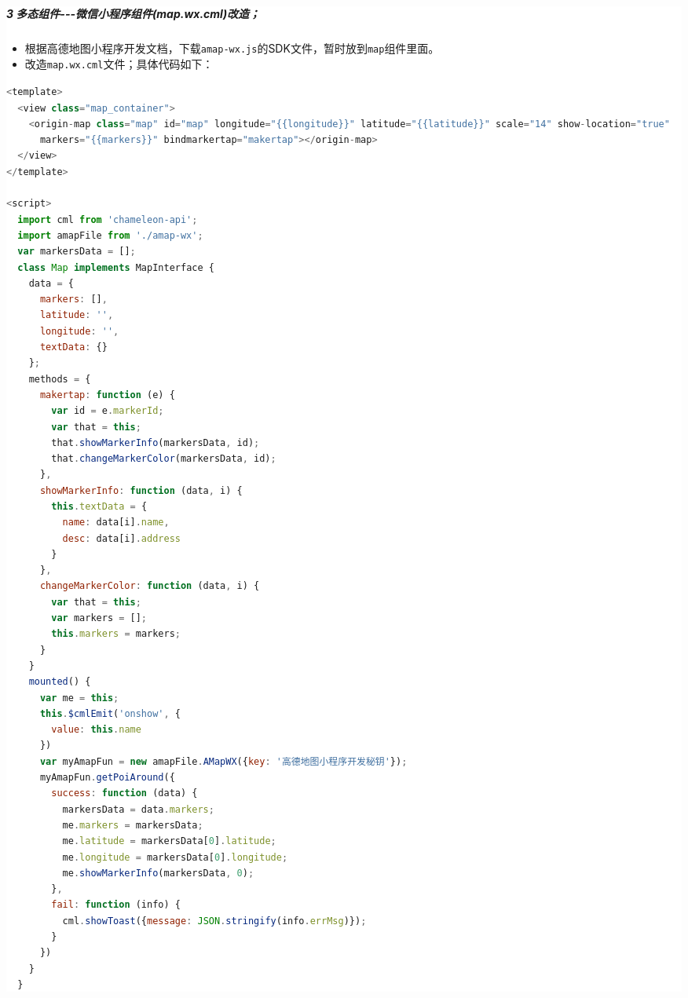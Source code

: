 
##### 3 多态组件---微信小程序组件(map.wx.cml)改造；
- 根据高德地图小程序开发文档，下载`amap-wx.js`的SDK文件，暂时放到`map`组件里面。
- 改造`map.wx.cml`文件；具体代码如下：

```javascript
<template>
  <view class="map_container">
    <origin-map class="map" id="map" longitude="{{longitude}}" latitude="{{latitude}}" scale="14" show-location="true"
      markers="{{markers}}" bindmarkertap="makertap"></origin-map>
  </view>
</template>

<script>
  import cml from 'chameleon-api';
  import amapFile from './amap-wx';
  var markersData = [];
  class Map implements MapInterface {
    data = {
      markers: [],
      latitude: '',
      longitude: '',
      textData: {}
    };
    methods = {
      makertap: function (e) {
        var id = e.markerId;
        var that = this;
        that.showMarkerInfo(markersData, id);
        that.changeMarkerColor(markersData, id);
      },
      showMarkerInfo: function (data, i) {
        this.textData = {
          name: data[i].name,
          desc: data[i].address
        }
      },
      changeMarkerColor: function (data, i) {
        var that = this;
        var markers = [];
        this.markers = markers;
      }
    }
    mounted() {
      var me = this;
      this.$cmlEmit('onshow', {
        value: this.name
      })
      var myAmapFun = new amapFile.AMapWX({key: '高德地图小程序开发秘钥'});
      myAmapFun.getPoiAround({
        success: function (data) {
          markersData = data.markers;
          me.markers = markersData;
          me.latitude = markersData[0].latitude;
          me.longitude = markersData[0].longitude;
          me.showMarkerInfo(markersData, 0);
        },
        fail: function (info) {
          cml.showToast({message: JSON.stringify(info.errMsg)});
        }
      })
    }
  }
```